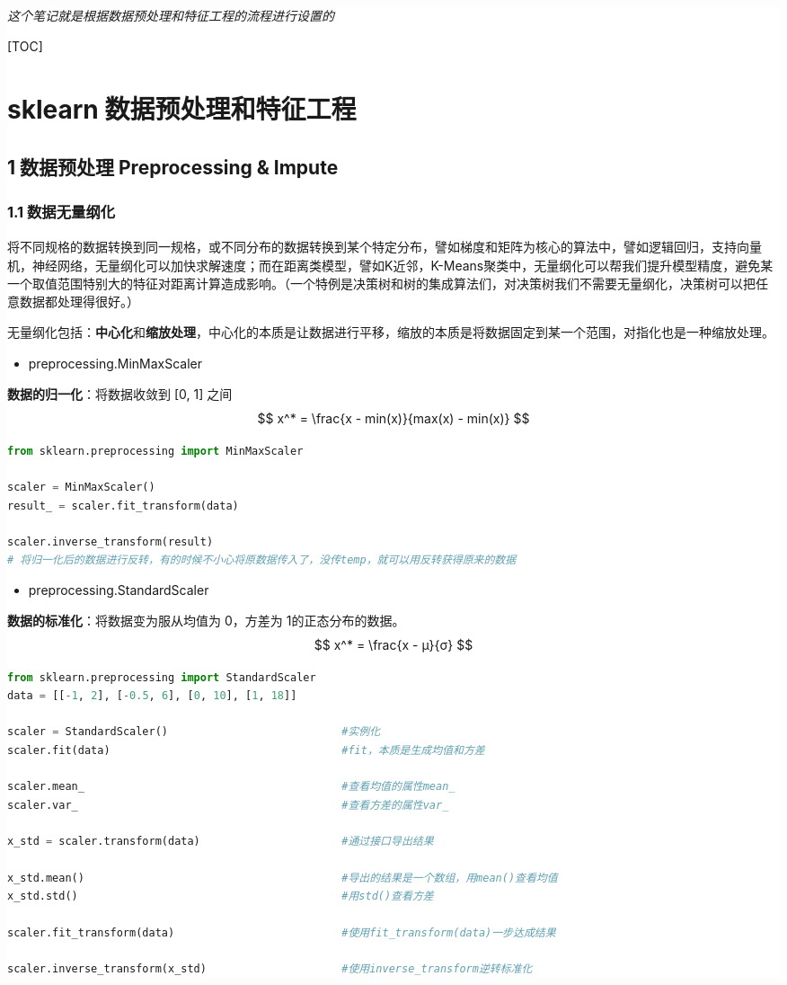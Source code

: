 *这个笔记就是根据数据预处理和特征工程的流程进行设置的*

[TOC]

# sklearn 数据预处理和特征工程

## 1 数据预处理 Preprocessing & Impute

### 1.1 **数据无量纲化**

将不同规格的数据转换到同一规格，或不同分布的数据转换到某个特定分布，譬如梯度和矩阵为核心的算法中，譬如逻辑回归，支持向量机，神经网络，无量纲化可以加快求解速度；而在距离类模型，譬如K近邻，K-Means聚类中，无量纲化可以帮我们提升模型精度，避免某一个取值范围特别大的特征对距离计算造成影响。（一个特例是决策树和树的集成算法们，对决策树我们不需要无量纲化，决策树可以把任意数据都处理得很好。）



无量纲化包括：**中心化**和**缩放处理**，中心化的本质是让数据进行平移，缩放的本质是将数据固定到某一个范围，对指化也是一种缩放处理。

- preprocessing.MinMaxScaler

**数据的归一化**：将数据收敛到 [0, 1] 之间
$$
x^* = \frac{x - min(x)}{max(x) - min(x)}
$$

```python
from sklearn.preprocessing import MinMaxScaler

scaler = MinMaxScaler()
result_ = scaler.fit_transform(data)
 
scaler.inverse_transform(result)
# 将归一化后的数据进行反转，有的时候不小心将原数据传入了，没传temp，就可以用反转获得原来的数据
```

- preprocessing.StandardScaler

**数据的标准化**：将数据变为服从均值为 0，方差为 1的正态分布的数据。
$$
x^* = \frac{x - μ}{σ}
$$

```python
from sklearn.preprocessing import StandardScaler
data = [[-1, 2], [-0.5, 6], [0, 10], [1, 18]]
 
scaler = StandardScaler()                           #实例化
scaler.fit(data)                                    #fit，本质是生成均值和方差
 
scaler.mean_                                        #查看均值的属性mean_
scaler.var_                                         #查看方差的属性var_
 
x_std = scaler.transform(data)                      #通过接口导出结果
 
x_std.mean()                                        #导出的结果是一个数组，用mean()查看均值
x_std.std()                                         #用std()查看方差
 
scaler.fit_transform(data)                          #使用fit_transform(data)一步达成结果
 
scaler.inverse_transform(x_std)                     #使用inverse_transform逆转标准化
```

